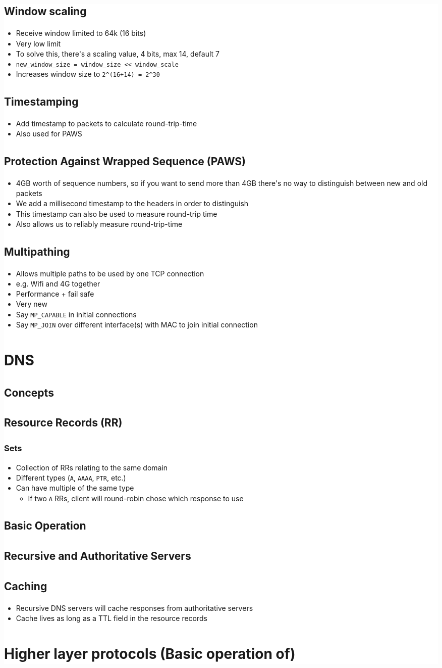 ## Window scaling
- Receive window limited to 64k (16 bits)
- Very low limit
- To solve this, there's a scaling value, 4 bits, max 14, default 7
- `new_window_size = window_size << window_scale`
- Increases window size to `2^(16+14) = 2^30`

## Timestamping
- Add timestamp to packets to calculate round-trip-time
- Also used for PAWS

## Protection Against Wrapped Sequence (PAWS)
- 4GB worth of sequence numbers, so if you want to send more than 4GB there's
  no way to distinguish between new and old packets
- We add a millisecond timestamp to the headers in order to distinguish
- This timestamp can also be used to measure round-trip time
- Also allows us to reliably measure round-trip-time

## Multipathing
- Allows multiple paths to be used by one TCP connection
- e.g. Wifi and 4G together
- Performance + fail safe
- Very new
- Say `MP_CAPABLE` in initial connections
- Say `MP_JOIN` over different interface(s) with MAC to join initial connection

# DNS
## Concepts
## Resource Records (RR)
### Sets
- Collection of RRs relating to the same domain
- Different types (`A`, `AAAA`, `PTR`, etc.)
- Can have multiple of the same type
  - If two `A` RRs, client will round-robin chose which response to use

## Basic Operation
## Recursive and Authoritative Servers
## Caching
- Recursive DNS servers will cache responses from authoritative servers
- Cache lives as long as a TTL field in the resource records

# Higher layer protocols (Basic operation of)
